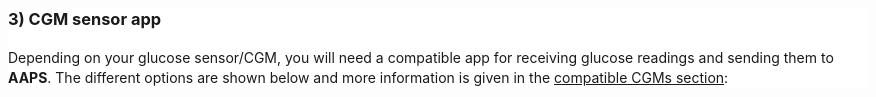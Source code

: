 ### 3) CGM sensor app

Depending on your glucose sensor/CGM, you will need a compatible app for receiving glucose readings and sending them to **AAPS**. The different options are shown below and more information is given in the [compatible CGMs section](../Getting-Started/CompatiblesCgms.md):

